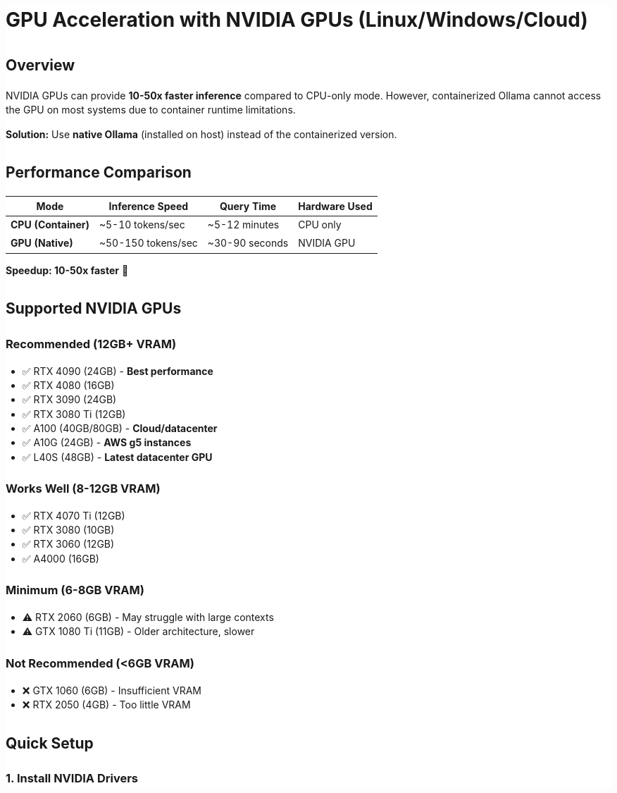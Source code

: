 # GPU Acceleration with NVIDIA GPUs (Linux/Windows/Cloud)

## Overview

NVIDIA GPUs can provide **10-50x faster inference** compared to CPU-only mode. However, containerized Ollama cannot access the GPU on most systems due to container runtime limitations.

**Solution:** Use **native Ollama** (installed on host) instead of the containerized version.

## Performance Comparison

| Mode | Inference Speed | Query Time | Hardware Used |
|------|----------------|------------|---------------|
| **CPU (Container)** | ~5-10 tokens/sec | ~5-12 minutes | CPU only |
| **GPU (Native)** | ~50-150 tokens/sec | ~30-90 seconds | NVIDIA GPU |

**Speedup: 10-50x faster** 🚀

## Supported NVIDIA GPUs

### Recommended (12GB+ VRAM)
- ✅ RTX 4090 (24GB) - **Best performance**
- ✅ RTX 4080 (16GB)
- ✅ RTX 3090 (24GB)
- ✅ RTX 3080 Ti (12GB)
- ✅ A100 (40GB/80GB) - **Cloud/datacenter**
- ✅ A10G (24GB) - **AWS g5 instances**
- ✅ L40S (48GB) - **Latest datacenter GPU**

### Works Well (8-12GB VRAM)
- ✅ RTX 4070 Ti (12GB)
- ✅ RTX 3080 (10GB)
- ✅ RTX 3060 (12GB)
- ✅ A4000 (16GB)

### Minimum (6-8GB VRAM)
- ⚠️ RTX 2060 (6GB) - May struggle with large contexts
- ⚠️ GTX 1080 Ti (11GB) - Older architecture, slower

### Not Recommended (<6GB VRAM)
- ❌ GTX 1060 (6GB) - Insufficient VRAM
- ❌ RTX 2050 (4GB) - Too little VRAM

## Quick Setup

### 1. Install NVIDIA Drivers
